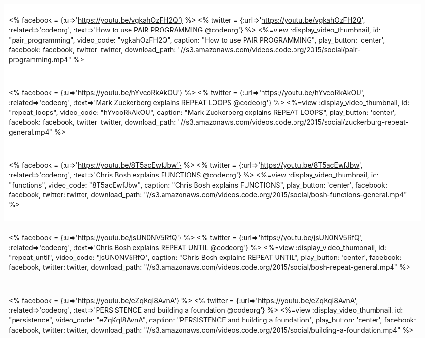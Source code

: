 </div>

<div class="col-50" style="float: left; padding: 10px;">

<% facebook = {:u=>'https://youtu.be/vgkahOzFH2Q'} %>
<% twitter = {:url=>'https://youtu.be/vgkahOzFH2Q', :related=>'codeorg', :text=>'How to use PAIR PROGRAMMING @codeorg'} %>
<%=view :display_video_thumbnail, id: "pair_programming", video_code: "vgkahOzFH2Q", caption: "How to use PAIR PROGRAMMING", play_button: 'center', facebook: facebook, twitter: twitter, download_path: "//s3.amazonaws.com/videos.code.org/2015/social/pair-programming.mp4" %>

</div>

<div style='clear:both'></div>

<div class="col-50" style="float: left; padding: 10px;">

<% facebook = {:u=>'https://youtu.be/hYvcoRkAkOU'} %>
<% twitter = {:url=>'https://youtu.be/hYvcoRkAkOU', :related=>'codeorg', :text=>'Mark Zuckerberg explains REPEAT LOOPS @codeorg'} %>
<%=view :display_video_thumbnail, id: "repeat_loops", video_code: "hYvcoRkAkOU", caption: "Mark Zuckerberg explains REPEAT LOOPS", play_button: 'center',  facebook: facebook, twitter: twitter, download_path: "//s3.amazonaws.com/videos.code.org/2015/social/zuckerburg-repeat-general.mp4" %>

</div>

<div class="col-50" style="float: left; padding: 10px;">

<% facebook = {:u=>'https://youtu.be/8T5acEwfJbw'} %>
<% twitter = {:url=>'https://youtu.be/8T5acEwfJbw', :related=>'codeorg', :text=>'Chris Bosh explains FUNCTIONS @codeorg'} %>
<%=view :display_video_thumbnail, id: "functions", video_code: "8T5acEwfJbw", caption: "Chris Bosh explains FUNCTIONS", play_button: 'center', facebook: facebook, twitter: twitter, download_path: "//s3.amazonaws.com/videos.code.org/2015/social/bosh-functions-general.mp4" %>

</div>

<div style='clear:both'></div>

<div class="col-50" style="float: left; padding: 10px;">

<% facebook = {:u=>'https://youtu.be/jsUN0NV5RfQ'} %>
<% twitter = {:url=>'https://youtu.be/jsUN0NV5RfQ', :related=>'codeorg', :text=>'Chris Bosh explains REPEAT UNTIL @codeorg'} %>
<%=view :display_video_thumbnail, id: "repeat_until", video_code: "jsUN0NV5RfQ", caption: "Chris Bosh explains REPEAT UNTIL", play_button: 'center', facebook: facebook, twitter: twitter, download_path: "//s3.amazonaws.com/videos.code.org/2015/social/bosh-repeat-general.mp4" %>

</div>

<div class="col-50" style="float: left; padding: 10px;">

<% facebook = {:u=>'https://youtu.be/eZqKqI8AvnA'} %>
<% twitter = {:url=>'https://youtu.be/eZqKqI8AvnA', :related=>'codeorg', :text=>'PERSISTENCE and building a foundation @codeorg'} %>
<%=view :display_video_thumbnail, id: "persistence", video_code: "eZqKqI8AvnA", caption: "PERSISTENCE and building a foundation", play_button: 'center',  facebook: facebook, twitter: twitter, download_path: "//s3.amazonaws.com/videos.code.org/2015/social/building-a-foundation.mp4" %>
